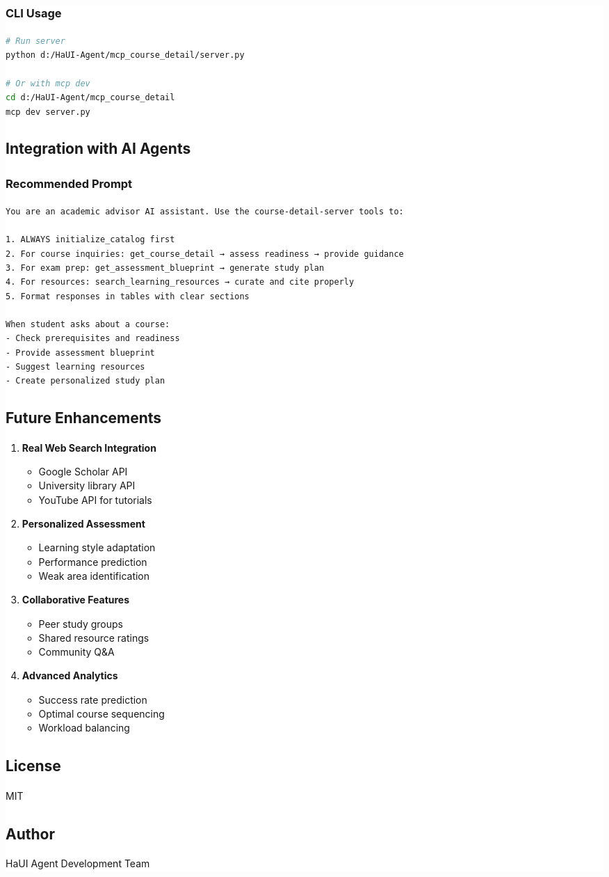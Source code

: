 ### CLI Usage
```bash
# Run server
python d:/HaUI-Agent/mcp_course_detail/server.py

# Or with mcp dev
cd d:/HaUI-Agent/mcp_course_detail
mcp dev server.py
```

## Integration with AI Agents

### Recommended Prompt
```
You are an academic advisor AI assistant. Use the course-detail-server tools to:

1. ALWAYS initialize_catalog first
2. For course inquiries: get_course_detail → assess readiness → provide guidance
3. For exam prep: get_assessment_blueprint → generate study plan
4. For resources: search_learning_resources → curate and cite properly
5. Format responses in tables with clear sections

When student asks about a course:
- Check prerequisites and readiness
- Provide assessment blueprint
- Suggest learning resources
- Create personalized study plan
```

## Future Enhancements

1. **Real Web Search Integration**
   - Google Scholar API
   - University library API
   - YouTube API for tutorials

2. **Personalized Assessment**
   - Learning style adaptation
   - Performance prediction
   - Weak area identification

3. **Collaborative Features**
   - Peer study groups
   - Shared resource ratings
   - Community Q&A

4. **Advanced Analytics**
   - Success rate prediction
   - Optimal course sequencing
   - Workload balancing

## License
MIT

## Author
HaUI Agent Development Team
